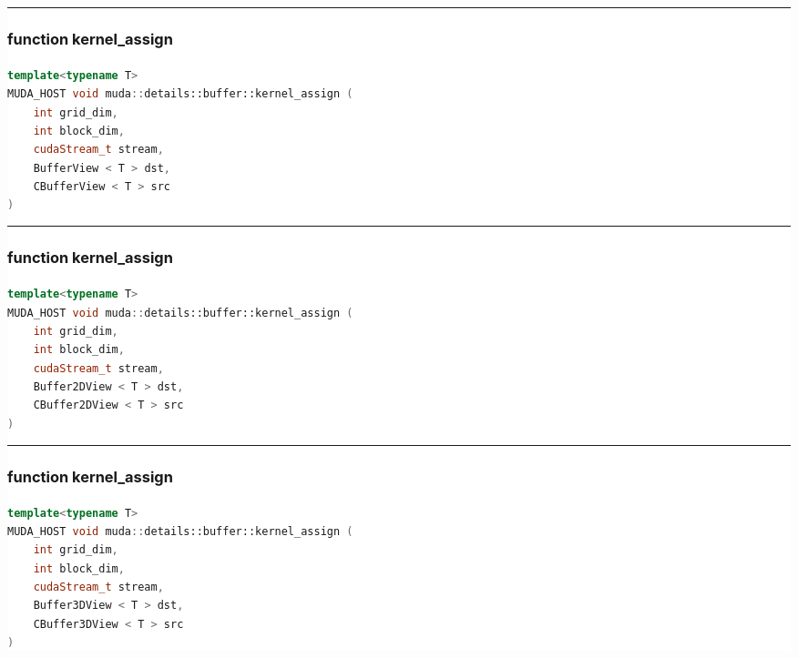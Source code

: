 


<hr>



### function kernel\_assign 

```C++
template<typename T>
MUDA_HOST void muda::details::buffer::kernel_assign (
    int grid_dim,
    int block_dim,
    cudaStream_t stream,
    BufferView < T > dst,
    CBufferView < T > src
) 
```




<hr>



### function kernel\_assign 

```C++
template<typename T>
MUDA_HOST void muda::details::buffer::kernel_assign (
    int grid_dim,
    int block_dim,
    cudaStream_t stream,
    Buffer2DView < T > dst,
    CBuffer2DView < T > src
) 
```




<hr>



### function kernel\_assign 

```C++
template<typename T>
MUDA_HOST void muda::details::buffer::kernel_assign (
    int grid_dim,
    int block_dim,
    cudaStream_t stream,
    Buffer3DView < T > dst,
    CBuffer3DView < T > src
) 
```


